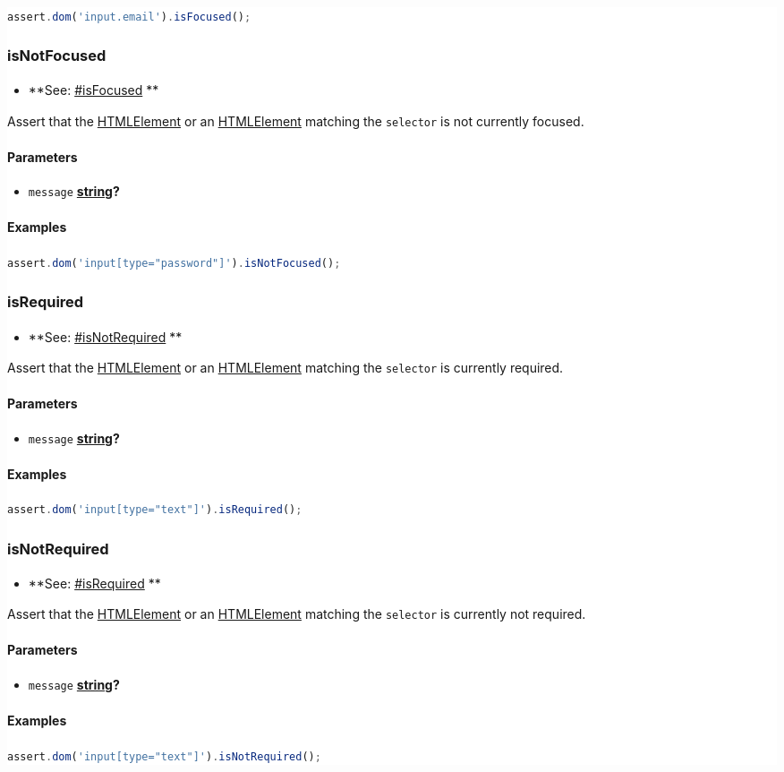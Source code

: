 ```javascript
assert.dom('input.email').isFocused();
```

### isNotFocused

-   **See: [#isFocused][125]
    **

Assert that the [HTMLElement][118] or an [HTMLElement][118] matching the
`selector` is not currently focused.

#### Parameters

-   `message` **[string][121]?** 

#### Examples

```javascript
assert.dom('input[type="password"]').isNotFocused();
```

### isRequired

-   **See: [#isNotRequired][126]
    **

Assert that the [HTMLElement][118] or an [HTMLElement][118] matching the
`selector` is currently required.

#### Parameters

-   `message` **[string][121]?** 

#### Examples

```javascript
assert.dom('input[type="text"]').isRequired();
```

### isNotRequired

-   **See: [#isRequired][127]
    **

Assert that the [HTMLElement][118] or an [HTMLElement][118] matching the
`selector` is currently not required.

#### Parameters

-   `message` **[string][121]?** 

#### Examples

```javascript
assert.dom('input[type="text"]').isNotRequired();
```


[1]: #assertdom
[2]: #domassertions
[3]: #exists
[4]: #parameters
[5]: #examples
[6]: #doesnotexist
[7]: #parameters-1
[8]: #examples-1
[9]: #ischecked
[10]: #parameters-2
[11]: #examples-2
[12]: #isnotchecked
[13]: #parameters-3
[14]: #examples-3
[15]: #isfocused
[16]: #parameters-4
[17]: #examples-4
[18]: #isnotfocused
[19]: #parameters-5
[20]: #examples-5
[21]: #isrequired
[22]: #parameters-6
[23]: #examples-6
[24]: #isnotrequired
[25]: #parameters-7
[26]: #examples-7
[27]: #isvalid
[28]: #parameters-8
[29]: #examples-8
[30]: #isnotvalid
[31]: #parameters-9
[32]: #examples-9
[33]: #isvisible
[34]: #parameters-10
[35]: #examples-10
[36]: #isnotvisible
[37]: #parameters-11
[38]: #examples-11
[39]: #hasattribute
[40]: #parameters-12
[41]: #examples-12
[42]: #doesnothaveattribute
[43]: #parameters-13
[44]: #examples-13
[45]: #hasaria
[46]: #parameters-14
[47]: #examples-14
[48]: #doesnothavearia
[49]: #parameters-15
[50]: #examples-15
[51]: #hasproperty
[52]: #parameters-16
[53]: #examples-16
[54]: #isdisabled
[55]: #parameters-17
[56]: #examples-17
[57]: #isnotdisabled
[58]: #parameters-18
[59]: #examples-18
[60]: #hasclass
[61]: #parameters-19
[62]: #examples-19
[63]: #doesnothaveclass
[64]: #parameters-20
[65]: #examples-20
[66]: #hasstyle
[67]: #parameters-21
[68]: #examples-21
[69]: #haspseudoelementstyle
[70]: #parameters-22
[71]: #examples-22
[72]: #doesnothavestyle
[73]: #parameters-23
[74]: #examples-23
[75]: #doesnothavepseudoelementstyle
[76]: #parameters-24
[77]: #examples-24
[78]: #hastext
[79]: #parameters-25
[80]: #examples-25
[81]: #hasanytext
[82]: #parameters-26
[83]: #examples-26
[84]: #hasnotext
[85]: #parameters-27
[86]: #examples-27
[87]: #includestext
[88]: #parameters-28
[89]: #examples-28
[90]: #doesnotincludetext
[91]: #parameters-29
[92]: #examples-29
[93]: #hasvalue
[94]: #parameters-30
[95]: #examples-30
[96]: #hasanyvalue
[97]: #parameters-31
[98]: #examples-31
[99]: #hasnovalue
[100]: #parameters-32
[101]: #examples-32
[102]: #matchesselector
[103]: #parameters-33
[104]: #examples-33
[105]: #doesnotmatchselector
[106]: #parameters-34
[107]: #examples-34
[108]: #hastagname
[109]: #parameters-35
[110]: #examples-35
[111]: #doesnothavetagname
[112]: #parameters-36
[113]: #examples-36
[114]: https://developer.mozilla.org/en-US/docs/Web/JavaScript/Reference/Global_Objects/String
[115]: https://developer.mozilla.org/en-US/docs/Web/HTML/Element
[116]: https://developer.mozilla.org/de/docs/Web/API/Document/querySelector
[117]: #doesNotExist
[118]: https://developer.mozilla.org/docs/Web/HTML/Element
[119]: https://developer.mozilla.org/docs/Web/JavaScript/Reference/Global_Objects/Object
[120]: https://developer.mozilla.org/docs/Web/JavaScript/Reference/Global_Objects/Number
[121]: https://developer.mozilla.org/docs/Web/JavaScript/Reference/Global_Objects/String
[122]: #isNotChecked
[123]: #isChecked
[124]: #isNotFocused
[125]: #isFocused
[126]: #isNotRequired
[127]: #isRequired
[128]: #isValid
[129]: #isNotVisible
[130]: #isVisible
[131]: #doesNotHaveAttribute
[132]: https://developer.mozilla.org/docs/Web/JavaScript/Reference/Global_Objects/RegExp
[133]: #hasAttribute
[134]: #hasNoAria
[135]: #hasAria
[136]: #doesNotHaveProperty
[137]: #isNotDisabled
[138]: #isDisabled
[139]: #doesNotHaveClass
[140]: https://developer.mozilla.org/en-US/docs/Web/API/Element/classList
[141]: #hasClass
[142]: https://developer.mozilla.org/en-US/docs/Web/API/Window/getComputedStyle
[143]: #includesText
[144]: https://developer.mozilla.org/en-US/docs/Web/API/Node/textContent
[145]: #hasText
[146]: #hasNoText
[147]: #hasAnyValue
[148]: #hasNoValue
[149]: https://developer.mozilla.org/docs/Web/API/HTMLInputElement
[150]: #hasValue
[151]: https://developer.mozilla.org/en-US/docs/Web/API/Element/tagName